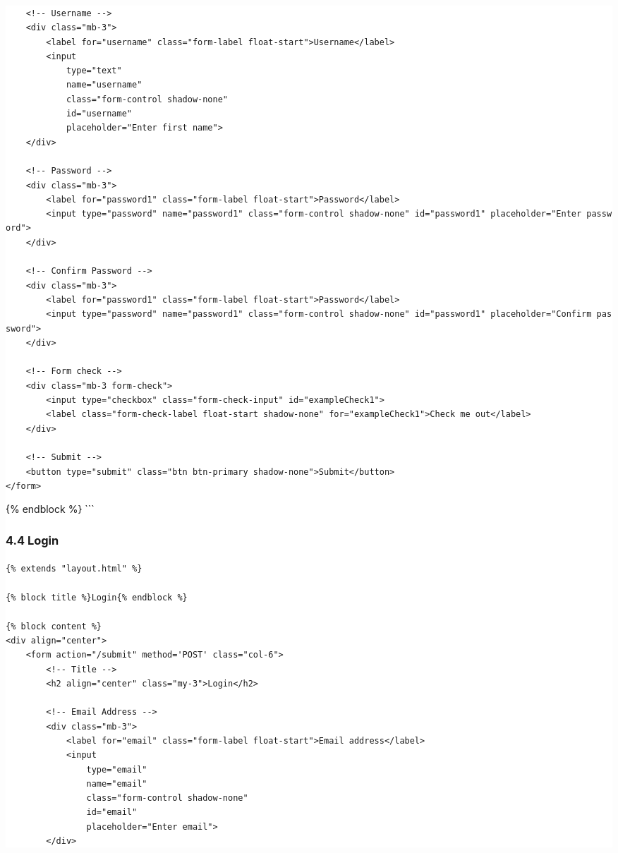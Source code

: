         <!-- Username -->
        <div class="mb-3">
            <label for="username" class="form-label float-start">Username</label>
            <input 
                type="text" 
                name="username" 
                class="form-control shadow-none" 
                id="username"
                placeholder="Enter first name">
        </div>

        <!-- Password -->
        <div class="mb-3">
            <label for="password1" class="form-label float-start">Password</label>
            <input type="password" name="password1" class="form-control shadow-none" id="password1" placeholder="Enter password">
        </div>

        <!-- Confirm Password -->
        <div class="mb-3">
            <label for="password1" class="form-label float-start">Password</label>
            <input type="password" name="password1" class="form-control shadow-none" id="password1" placeholder="Confirm password">
        </div>

        <!-- Form check -->
        <div class="mb-3 form-check">
            <input type="checkbox" class="form-check-input" id="exampleCheck1">
            <label class="form-check-label float-start shadow-none" for="exampleCheck1">Check me out</label>
        </div>

        <!-- Submit -->
        <button type="submit" class="btn btn-primary shadow-none">Submit</button>
    </form>
</div>
{% endblock %}
```

### 4.4 Login

```
{% extends "layout.html" %}

{% block title %}Login{% endblock %}

{% block content %}
<div align="center">
    <form action="/submit" method='POST' class="col-6">
        <!-- Title -->
        <h2 align="center" class="my-3">Login</h2>

        <!-- Email Address -->
        <div class="mb-3">
            <label for="email" class="form-label float-start">Email address</label>
            <input 
                type="email" 
                name="email" 
                class="form-control shadow-none" 
                id="email"
                placeholder="Enter email">
        </div>
